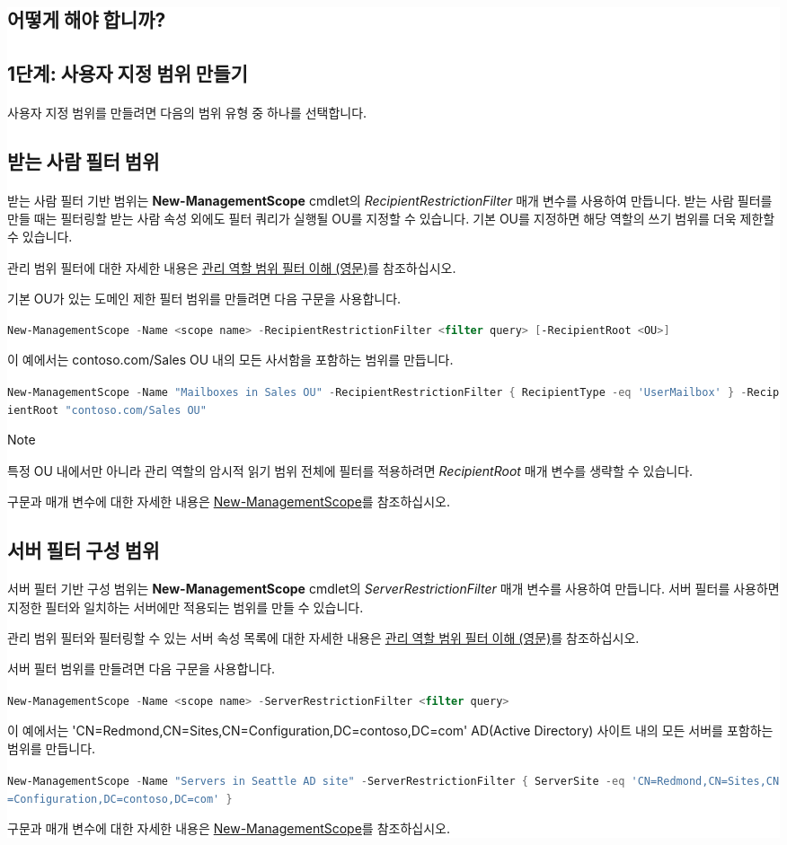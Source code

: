 
## 어떻게 해야 합니까?

## 1단계: 사용자 지정 범위 만들기

사용자 지정 범위를 만들려면 다음의 범위 유형 중 하나를 선택합니다.

## 받는 사람 필터 범위

받는 사람 필터 기반 범위는 **New-ManagementScope** cmdlet의 *RecipientRestrictionFilter* 매개 변수를 사용하여 만듭니다. 받는 사람 필터를 만들 때는 필터링할 받는 사람 속성 외에도 필터 쿼리가 실행될 OU를 지정할 수 있습니다. 기본 OU를 지정하면 해당 역할의 쓰기 범위를 더욱 제한할 수 있습니다.

관리 범위 필터에 대한 자세한 내용은 [관리 역할 범위 필터 이해 (영문)](understanding-management-role-scope-filters-exchange-2013-help.md)를 참조하십시오.

기본 OU가 있는 도메인 제한 필터 범위를 만들려면 다음 구문을 사용합니다.

```powershell
New-ManagementScope -Name <scope name> -RecipientRestrictionFilter <filter query> [-RecipientRoot <OU>]
```
이 예에서는 contoso.com/Sales OU 내의 모든 사서함을 포함하는 범위를 만듭니다.

```powershell
New-ManagementScope -Name "Mailboxes in Sales OU" -RecipientRestrictionFilter { RecipientType -eq 'UserMailbox' } -RecipientRoot "contoso.com/Sales OU"
```

> [!NOTE]  
> 특정 OU 내에서만 아니라 관리 역할의 암시적 읽기 범위 전체에 필터를 적용하려면 <EM>RecipientRoot</EM> 매개 변수를 생략할 수 있습니다.

구문과 매개 변수에 대한 자세한 내용은 [New-ManagementScope](https://technet.microsoft.com/ko-kr/library/dd335137\(v=exchg.150\))를 참조하십시오.

## 서버 필터 구성 범위

서버 필터 기반 구성 범위는 **New-ManagementScope** cmdlet의 *ServerRestrictionFilter* 매개 변수를 사용하여 만듭니다. 서버 필터를 사용하면 지정한 필터와 일치하는 서버에만 적용되는 범위를 만들 수 있습니다.

관리 범위 필터와 필터링할 수 있는 서버 속성 목록에 대한 자세한 내용은 [관리 역할 범위 필터 이해 (영문)](understanding-management-role-scope-filters-exchange-2013-help.md)를 참조하십시오.

서버 필터 범위를 만들려면 다음 구문을 사용합니다.

```powershell
New-ManagementScope -Name <scope name> -ServerRestrictionFilter <filter query>
```

이 예에서는 'CN=Redmond,CN=Sites,CN=Configuration,DC=contoso,DC=com' AD(Active Directory) 사이트 내의 모든 서버를 포함하는 범위를 만듭니다.

```powershell
New-ManagementScope -Name "Servers in Seattle AD site" -ServerRestrictionFilter { ServerSite -eq 'CN=Redmond,CN=Sites,CN=Configuration,DC=contoso,DC=com' }
```

구문과 매개 변수에 대한 자세한 내용은 [New-ManagementScope](https://technet.microsoft.com/ko-kr/library/dd335137\(v=exchg.150\))를 참조하십시오.
